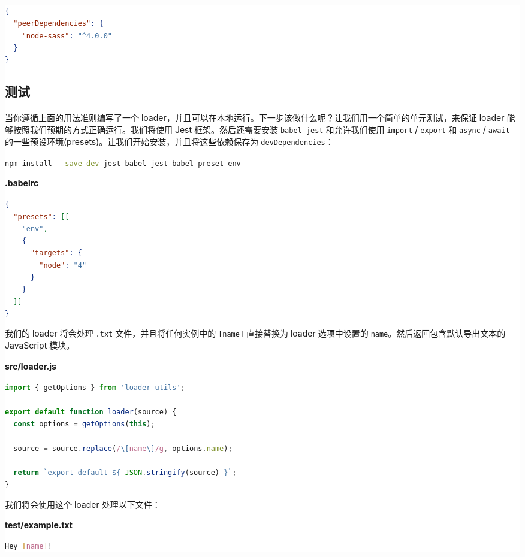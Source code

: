 ```json
{
  "peerDependencies": {
    "node-sass": "^4.0.0"
  }
}
```


## 测试

当你遵循上面的用法准则编写了一个 loader，并且可以在本地运行。下一步该做什么呢？让我们用一个简单的单元测试，来保证 loader 能够按照我们预期的方式正确运行。我们将使用 [Jest](https://jestjs.io/) 框架。然后还需要安装 `babel-jest` 和允许我们使用 `import` / `export` 和 `async` / `await` 的一些预设环境(presets)。让我们开始安装，并且将这些依赖保存为 `devDependencies`：

``` bash
npm install --save-dev jest babel-jest babel-preset-env
```

__.babelrc__

```json
{
  "presets": [[
    "env",
    {
      "targets": {
        "node": "4"
      }
    }
  ]]
}
```

我们的 loader 将会处理 `.txt` 文件，并且将任何实例中的 `[name]` 直接替换为 loader 选项中设置的 `name`。然后返回包含默认导出文本的 JavaScript 模块。

__src/loader.js__

```js
import { getOptions } from 'loader-utils';

export default function loader(source) {
  const options = getOptions(this);

  source = source.replace(/\[name\]/g, options.name);

  return `export default ${ JSON.stringify(source) }`;
}
```

我们将会使用这个 loader 处理以下文件：

__test/example.txt__

``` bash
Hey [name]!
```
